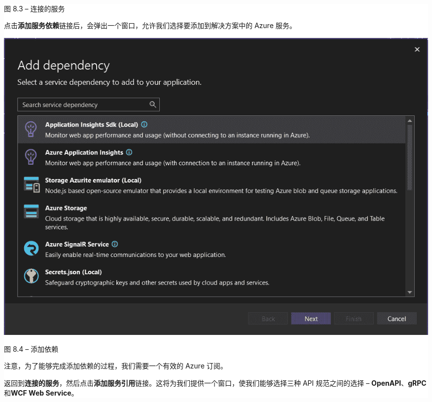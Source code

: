 
图 8.3 – 连接的服务

点击**添加服务依赖**链接后，会弹出一个窗口，允许我们选择要添加到解决方案中的 Azure 服务。

![图 8.4 – 添加依赖](img/B22218_08_4.jpg)

图 8.4 – 添加依赖

注意，为了能够完成添加依赖的过程，我们需要一个有效的 Azure 订阅。

返回到**连接的服务**，然后点击**添加服务引用**链接。这将为我们提供一个窗口，使我们能够选择三种 API 规范之间的选择 – **OpenAPI**、**gRPC**和**WCF Web Service**。
